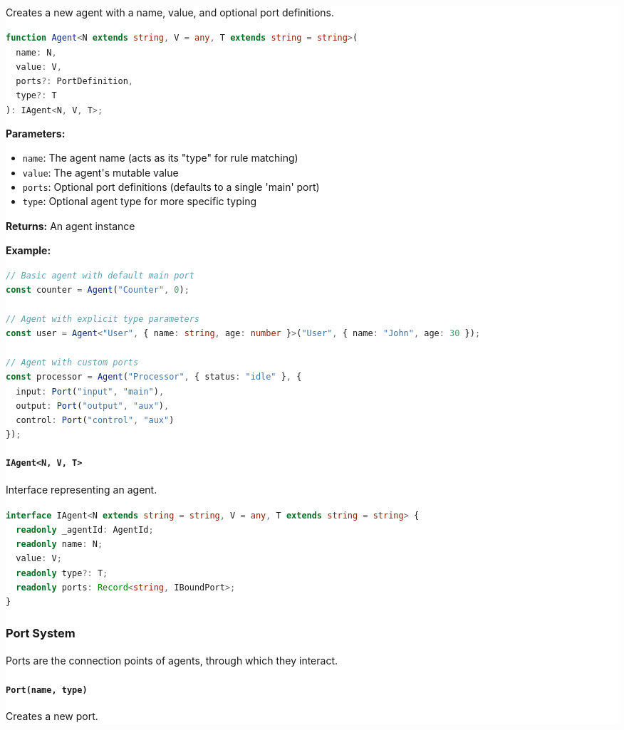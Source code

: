 Creates a new agent with a name, value, and optional port definitions.

```typescript
function Agent<N extends string, V = any, T extends string = string>(
  name: N,
  value: V,
  ports?: PortDefinition,
  type?: T
): IAgent<N, V, T>;
```

**Parameters:**
- `name`: The agent name (acts as its "type" for rule matching)
- `value`: The agent's mutable value
- `ports`: Optional port definitions (defaults to a single 'main' port)
- `type`: Optional agent type for more specific typing

**Returns:** An agent instance

**Example:**
```typescript
// Basic agent with default main port
const counter = Agent("Counter", 0);

// Agent with explicit type parameters
const user = Agent<"User", { name: string, age: number }>("User", { name: "John", age: 30 });

// Agent with custom ports
const processor = Agent("Processor", { status: "idle" }, {
  input: Port("input", "main"),
  output: Port("output", "aux"),
  control: Port("control", "aux")
});
```

#### `IAgent<N, V, T>`

Interface representing an agent.

```typescript
interface IAgent<N extends string = string, V = any, T extends string = string> {
  readonly _agentId: AgentId;
  readonly name: N;
  value: V;
  readonly type?: T;
  readonly ports: Record<string, IBoundPort>;
}
```

### Port System

Ports are the connection points of agents, through which they interact.

#### `Port(name, type)`

Creates a new port.
